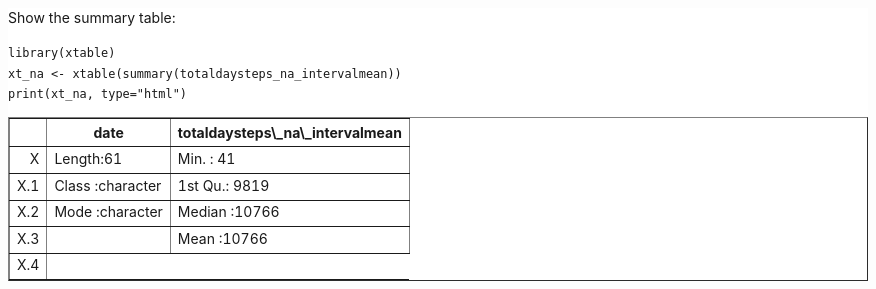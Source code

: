 Show the summary table:

    library(xtable)
    xt_na <- xtable(summary(totaldaysteps_na_intervalmean))
    print(xt_na, type="html")



<table border="1">
<tr>
<th>
</th>
<th>
date
</th>
<th>
totaldaysteps\_na\_intervalmean
</th>
</tr>
<tr>
<td align="right">
X
</td>
<td>
Length:61
</td>
<td>
Min. : 41
</td>
</tr>
<tr>
<td align="right">
X.1
</td>
<td>
Class :character
</td>
<td>
1st Qu.: 9819
</td>
</tr>
<tr>
<td align="right">
X.2
</td>
<td>
Mode :character
</td>
<td>
Median :10766
</td>
</tr>
<tr>
<td align="right">
X.3
</td>
<td>
</td>
<td>
Mean :10766
</td>
</tr>
<tr>
<td align="right">
X.4